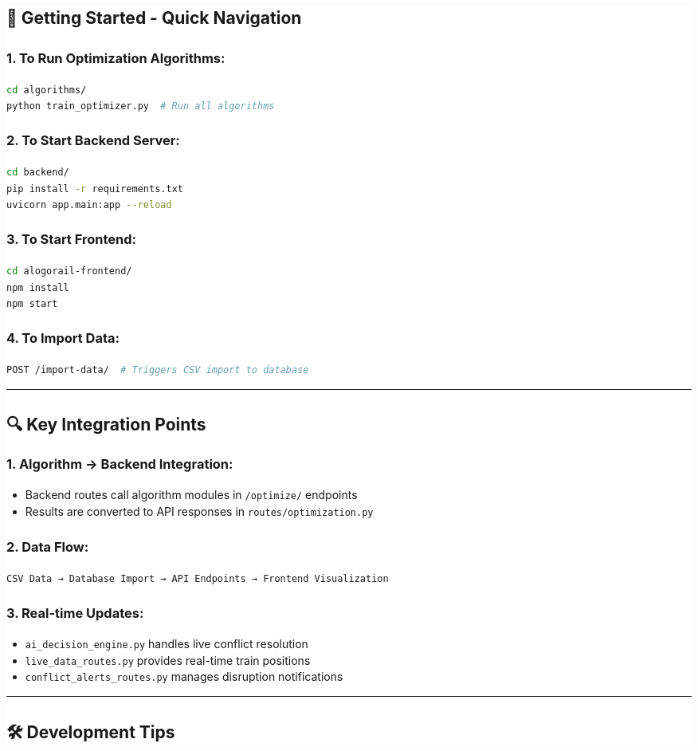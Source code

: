 
## 🚀 Getting Started - Quick Navigation

### 1. **To Run Optimization Algorithms**:
```bash
cd algorithms/
python train_optimizer.py  # Run all algorithms
```

### 2. **To Start Backend Server**:
```bash
cd backend/
pip install -r requirements.txt
uvicorn app.main:app --reload
```

### 3. **To Start Frontend**:
```bash
cd alogorail-frontend/
npm install
npm start
```

### 4. **To Import Data**:
```bash
POST /import-data/  # Triggers CSV import to database
```

---

## 🔍 Key Integration Points

### 1. **Algorithm → Backend Integration**:
- Backend routes call algorithm modules in `/optimize/` endpoints
- Results are converted to API responses in `routes/optimization.py`

### 2. **Data Flow**:
```
CSV Data → Database Import → API Endpoints → Frontend Visualization
```

### 3. **Real-time Updates**:
- `ai_decision_engine.py` handles live conflict resolution
- `live_data_routes.py` provides real-time train positions
- `conflict_alerts_routes.py` manages disruption notifications

---

## 🛠️ Development Tips

